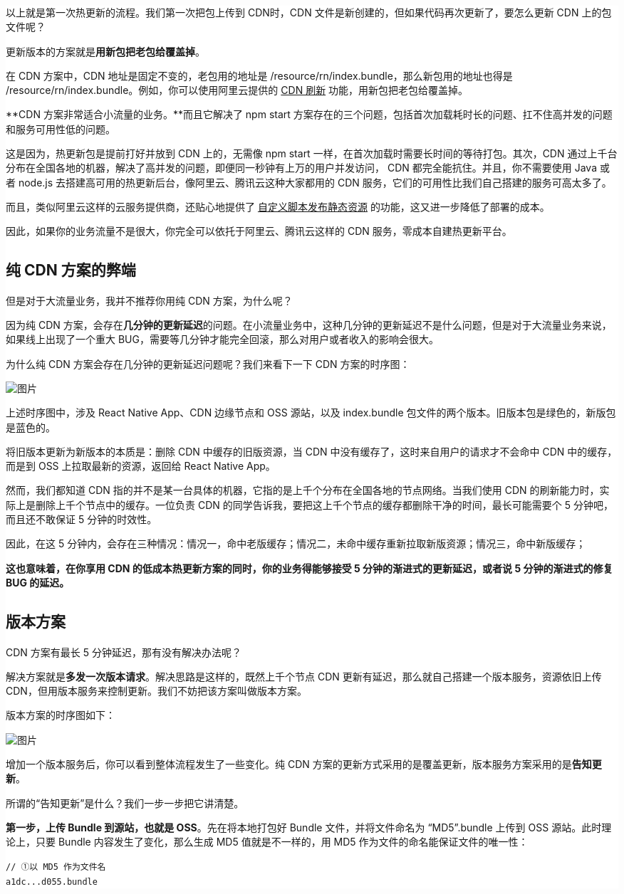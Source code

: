 以上就是第一次热更新的流程。我们第一次把包上传到 CDN时，CDN 文件是新创建的，但如果代码再次更新了，要怎么更新 CDN 上的包文件呢？

更新版本的方案就是**用新包把老包给覆盖掉**。

在 CDN 方案中，CDN 地址是固定不变的，老包用的地址是 /resource/rn/index.bundle，那么新包用的地址也得是 /resource/rn/index.bundle。例如，你可以使用阿里云提供的 [CDN 刷新](https://help.aliyun.com/document_detail/27140.html) 功能，用新包把老包给覆盖掉。

**CDN 方案非常适合小流量的业务。**而且它解决了 npm start 方案存在的三个问题，包括首次加载耗时长的问题、扛不住高并发的问题和服务可用性低的问题。

这是因为，热更新包是提前打好并放到 CDN 上的，无需像 npm start 一样，在首次加载时需要长时间的等待打包。其次，CDN 通过上千台分布在全国各地的机器，解决了高并发的问题，即便同一秒钟有上万的用户并发访问， CDN 都完全能抗住。并且，你不需要使用 Java 或者 node.js 去搭建高可用的热更新后台，像阿里云、腾讯云这种大家都用的 CDN 服务，它们的可用性比我们自己搭建的服务可高太多了。

而且，类似阿里云这样的云服务提供商，还贴心地提供了 [自定义脚本发布静态资源](https://help.aliyun.com/document_detail/69709.html) 的功能，这又进一步降低了部署的成本。

因此，如果你的业务流量不是很大，你完全可以依托于阿里云、腾讯云这样的 CDN 服务，零成本自建热更新平台。

## 纯 CDN 方案的弊端

但是对于大流量业务，我并不推荐你用纯 CDN 方案，为什么呢？

因为纯 CDN 方案，会存在**几分钟的更新延迟**的问题。在小流量业务中，这种几分钟的更新延迟不是什么问题，但是对于大流量业务来说，如果线上出现了一个重大 BUG，需要等几分钟才能完全回滚，那么对用户或者收入的影响会很大。

为什么纯 CDN 方案会存在几分钟的更新延迟问题呢？我们来看下一下 CDN 方案的时序图：

![图片](https://static001.geekbang.org/resource/image/08/f9/08a5db1cacb4ee073f48d334afb9d2f9.png?wh=1920x1956)

上述时序图中，涉及 React Native App、CDN 边缘节点和 OSS 源站，以及 index.bundle 包文件的两个版本。旧版本包是绿色的，新版包是蓝色的。

将旧版本更新为新版本的本质是：删除 CDN 中缓存的旧版资源，当 CDN 中没有缓存了，这时来自用户的请求才不会命中 CDN 中的缓存，而是到 OSS 上拉取最新的资源，返回给 React Native App。

然而，我们都知道 CDN 指的并不是某一台具体的机器，它指的是上千个分布在全国各地的节点网络。当我们使用 CDN 的刷新能力时，实际上是删除上千个节点中的缓存。一位负责 CDN 的同学告诉我，要把这上千个节点的缓存都删除干净的时间，最长可能需要个 5 分钟吧，而且还不敢保证 5 分钟的时效性。

因此，在这 5 分钟内，会存在三种情况：情况一，命中老版缓存；情况二，未命中缓存重新拉取新版资源；情况三，命中新版缓存；

**这也意味着，在你享用 CDN 的低成本热更新方案的同时，你的业务得能够接受 5 分钟的渐进式的更新延迟，或者说 5 分钟的渐进式的修复 BUG 的延迟。**

## 版本方案

CDN 方案有最长 5 分钟延迟，那有没有解决办法呢？

解决方案就是**多发一次版本请求**。解决思路是这样的，既然上千个节点 CDN 更新有延迟，那么就自己搭建一个版本服务，资源依旧上传 CDN，但用版本服务来控制更新。我们不妨把该方案叫做版本方案。

版本方案的时序图如下：

![图片](https://static001.geekbang.org/resource/image/13/19/13a3b5569c2fbe100e392416cff6fb19.png?wh=1920x1539)

增加一个版本服务后，你可以看到整体流程发生了一些变化。纯 CDN 方案的更新方式采用的是覆盖更新，版本服务方案采用的是**告知更新**。

所谓的“告知更新”是什么？我们一步一步把它讲清楚。

**第一步，上传 Bundle 到源站，也就是 OSS**。先在将本地打包好 Bundle 文件，并将文件命名为 “MD5”.bundle 上传到 OSS 源站。此时理论上，只要 Bundle 内容发生了变化，那么生成 MD5 值就是不一样的，用 MD5 作为文件的命名能保证文件的唯一性：

```plain
// ①以 MD5 作为文件名
a1dc...d055.bundle
```
